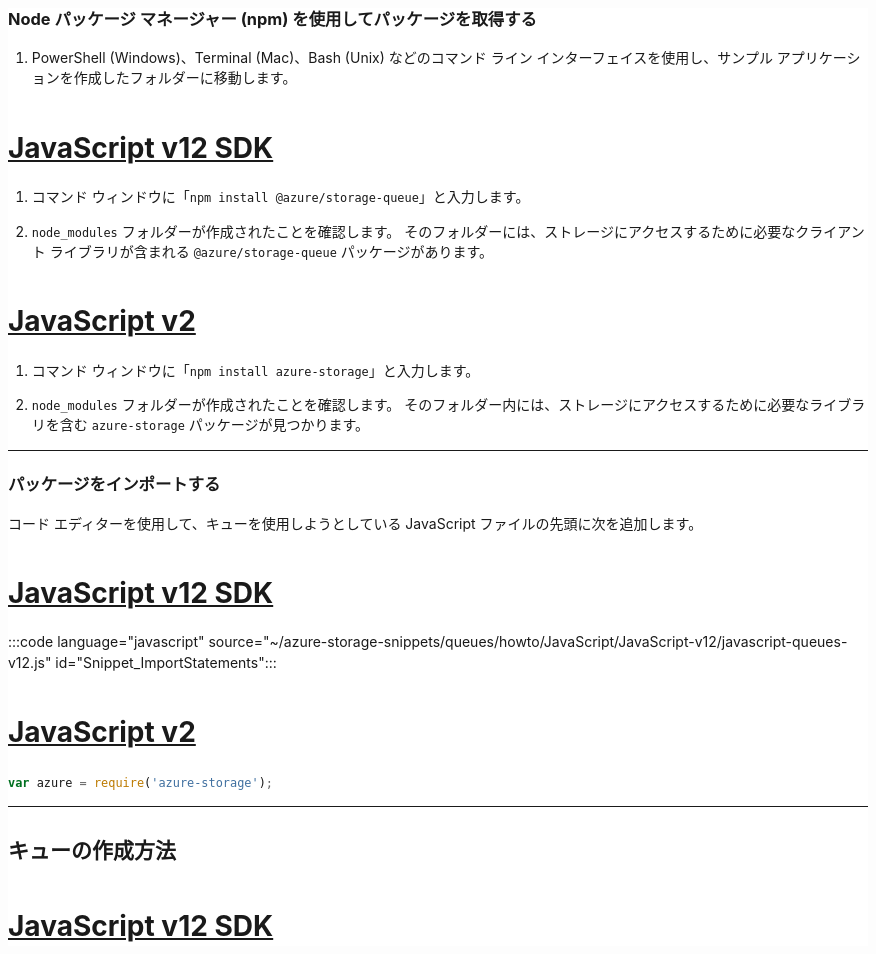 
### <a name="use-node-package-manager-npm-to-obtain-the-package"></a>Node パッケージ マネージャー (npm) を使用してパッケージを取得する

1. PowerShell (Windows)、Terminal (Mac)、Bash (Unix) などのコマンド ライン インターフェイスを使用し、サンプル アプリケーションを作成したフォルダーに移動します。

# <a name="javascript-v12-sdk"></a>[JavaScript v12 SDK](#tab/javascript)

1. コマンド ウィンドウに「`npm install @azure/storage-queue`」と入力します。

1. `node_modules` フォルダーが作成されたことを確認します。 そのフォルダーには、ストレージにアクセスするために必要なクライアント ライブラリが含まれる `@azure/storage-queue` パッケージがあります。

# <a name="javascript-v2"></a>[JavaScript v2](#tab/javascript2)

1. コマンド ウィンドウに「`npm install azure-storage`」と入力します。

1. `node_modules` フォルダーが作成されたことを確認します。 そのフォルダー内には、ストレージにアクセスするために必要なライブラリを含む `azure-storage` パッケージが見つかります。

---

### <a name="import-the-package"></a>パッケージをインポートする

コード エディターを使用して、キューを使用しようとしている JavaScript ファイルの先頭に次を追加します。

# <a name="javascript-v12-sdk"></a>[JavaScript v12 SDK](#tab/javascript)

:::code language="javascript" source="~/azure-storage-snippets/queues/howto/JavaScript/JavaScript-v12/javascript-queues-v12.js" id="Snippet_ImportStatements":::

# <a name="javascript-v2"></a>[JavaScript v2](#tab/javascript2)

```javascript
var azure = require('azure-storage');
```

---

## <a name="how-to-create-a-queue"></a>キューの作成方法

# <a name="javascript-v12-sdk"></a>[JavaScript v12 SDK](#tab/javascript)
